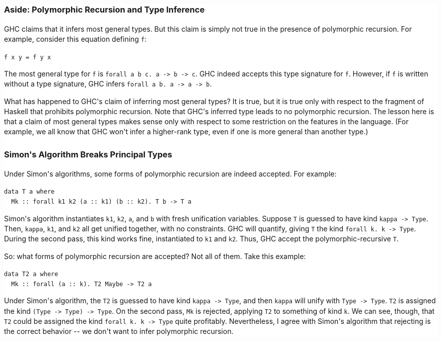 
### Aside: Polymorphic Recursion and Type Inference



GHC claims that it infers most general types. But this claim is simply not true in the presence of polymorphic recursion. For example, consider this equation defining `f`:


```
f x y = f y x
```


The most general type for `f` is `forall a b c. a -> b -> c`. GHC indeed accepts this type signature for `f`. However, if `f` is written without a type signature, GHC infers `forall a b. a -> a -> b`.



What has happened to GHC's claim of inferring most general types? It is true, but it is true only with respect to the fragment of Haskell that prohibits polymorphic recursion. Note that GHC's inferred type leads to no polymorphic recursion. The lesson here is that a claim of most general types makes sense only with respect to some restriction on the features in the language. (For example, we all know that GHC won't infer a higher-rank type, even if one is more general than another type.)


### Simon's Algorithm Breaks Principal Types



Under Simon's algorithms, some forms of polymorphic recursion are indeed accepted. For example:


```
data T a where
  Mk :: forall k1 k2 (a :: k1) (b :: k2). T b -> T a
```


Simon's algorithm instantiates `k1`, `k2`, `a`, and `b` with fresh unification variables. Suppose `T` is guessed to have kind `kappa -> Type`. Then, `kappa`, `k1`, and `k2` all get unified together, with no constraints. GHC will quantify, giving `T` the kind `forall k. k -> Type`. During the second pass, this kind works fine, instantiated to `k1` and `k2`. Thus, GHC accept the polymorphic-recursive `T`.



So: what forms of polymorphic recursion are accepted? Not all of them. Take this example:


```
data T2 a where
  Mk :: forall (a :: k). T2 Maybe -> T2 a
```


Under Simon's algorithm, the `T2` is guessed to have kind `kappa -> Type`, and then `kappa` will unify with `Type -> Type`. `T2` is assigned the kind `(Type -> Type) -> Type`. On the second pass, `Mk` is rejected, applying `T2` to something of kind `k`. We can see, though, that `T2` could be assigned the kind `forall k. k -> Type` quite profitably. Nevertheless, I agree with Simon's algorithm that rejecting is the correct behavior -- we don't want to infer polymorphic recursion.
